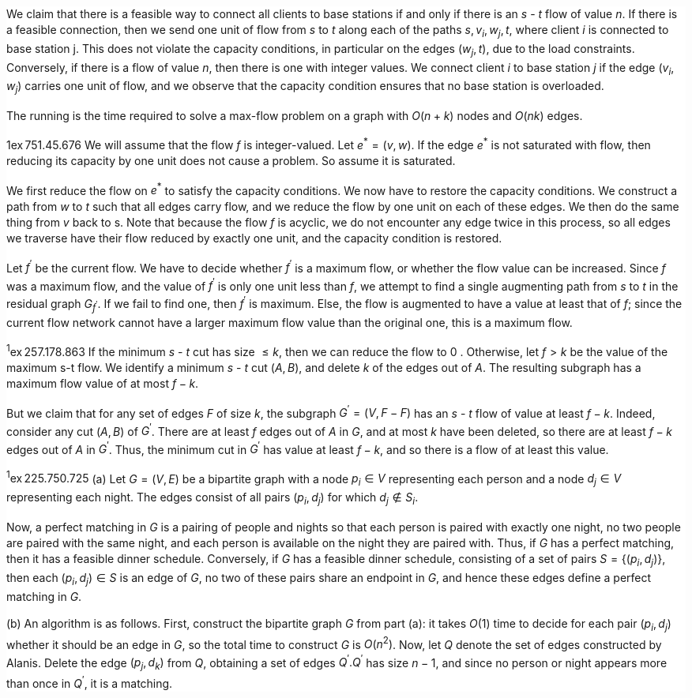 We claim that there is a feasible way to connect all clients to base stations if and only if there is an $s$ - $t$ flow of value $n$. If there is a feasible connection, then we send one unit of flow from $s$ to $t$ along each of the paths $s, v_{i}, w_{j}, t$, where client $i$ is connected to base station j. This does not violate the capacity conditions, in particular on the edges $\left(w_{j}, t\right)$, due to the load constraints. Conversely, if there is a flow of value $n$, then there is one with integer values. We connect client $i$ to base station $j$ if the edge $\left(v_{i}, w_{j}\right)$ carries one unit of flow, and we observe that the capacity condition ensures that no base station is overloaded.

The running is the time required to solve a max-flow problem on a graph with $O(n+k)$ nodes and $O(n k)$ edges.

$1 \operatorname{ex} 751.45 .676$ We will assume that the flow $f$ is integer-valued. Let $e^{*}=(v, w)$. If the edge $e^{*}$ is not saturated with flow, then reducing its capacity by one unit does not cause a problem. So assume it is saturated.

We first reduce the flow on $e^{*}$ to satisfy the capacity conditions. We now have to restore the capacity conditions. We construct a path from $w$ to $t$ such that all edges carry flow, and we reduce the flow by one unit on each of these edges. We then do the same thing from $v$ back to s. Note that because the flow $f$ is acyclic, we do not encounter any edge twice in this process, so all edges we traverse have their flow reduced by exactly one unit, and the capacity condition is restored.

Let $f^{\prime}$ be the current flow. We have to decide whether $f^{\prime}$ is a maximum flow, or whether the flow value can be increased. Since $f$ was a maximum flow, and the value of $f^{\prime}$ is only one unit less than $f$, we attempt to find a single augmenting path from $s$ to $t$ in the residual graph $G_{f^{\prime}}$. If we fail to find one, then $f^{\prime}$ is maximum. Else, the flow is augmented to have a value at least that of $f$; since the current flow network cannot have a larger maximum flow value than the original one, this is a maximum flow.

${ }^{1} \operatorname{ex} 257.178 .863$ If the minimum $s$ - $t$ cut has size $\leq k$, then we can reduce the flow to 0 . Otherwise, let $f>k$ be the value of the maximum s-t flow. We identify a minimum $s$ - $t$ cut $(A, B)$, and delete $k$ of the edges out of $A$. The resulting subgraph has a maximum flow value of at most $f-k$.

But we claim that for any set of edges $F$ of size $k$, the subgraph $G^{\prime}=(V, F-F)$ has an $s$ - $t$ flow of value at least $f-k$. Indeed, consider any cut $(A, B)$ of $G^{\prime}$. There are at least $f$ edges out of $A$ in $G$, and at most $k$ have been deleted, so there are at least $f-k$ edges out of $A$ in $G^{\prime}$. Thus, the minimum cut in $G^{\prime}$ has value at least $f-k$, and so there is a flow of at least this value.

${ }^{1} \operatorname{ex} 225.750 .725$ (a) Let $G=(V, E)$ be a bipartite graph with a node $p_{i} \in V$ representing each person and a node $d_{j} \in V$ representing each night. The edges consist of all pairs $\left(p_{i}, d_{j}\right)$ for which $d_{j} \notin S_{i}$.

Now, a perfect matching in $G$ is a pairing of people and nights so that each person is paired with exactly one night, no two people are paired with the same night, and each person is available on the night they are paired with. Thus, if $G$ has a perfect matching, then it has a feasible dinner schedule. Conversely, if $G$ has a feasible dinner schedule, consisting of a set of pairs $S=\left\{\left(p_{i}, d_{j}\right)\right\}$, then each $\left(p_{i}, d_{j}\right) \in S$ is an edge of $G$, no two of these pairs share an endpoint in $G$, and hence these edges define a perfect matching in $G$.

(b) An algorithm is as follows. First, construct the bipartite graph $G$ from part (a): it takes $O(1)$ time to decide for each pair $\left(p_{i}, d_{j}\right)$ whether it should be an edge in $G$, so the total time to construct $G$ is $O\left(n^{2}\right)$. Now, let $Q$ denote the set of edges constructed by Alanis. Delete the edge $\left(p_{j}, d_{k}\right)$ from $Q$, obtaining a set of edges $Q^{\prime} . Q^{\prime}$ has size $n-1$, and since no person or night appears more than once in $Q^{\prime}$, it is a matching.
